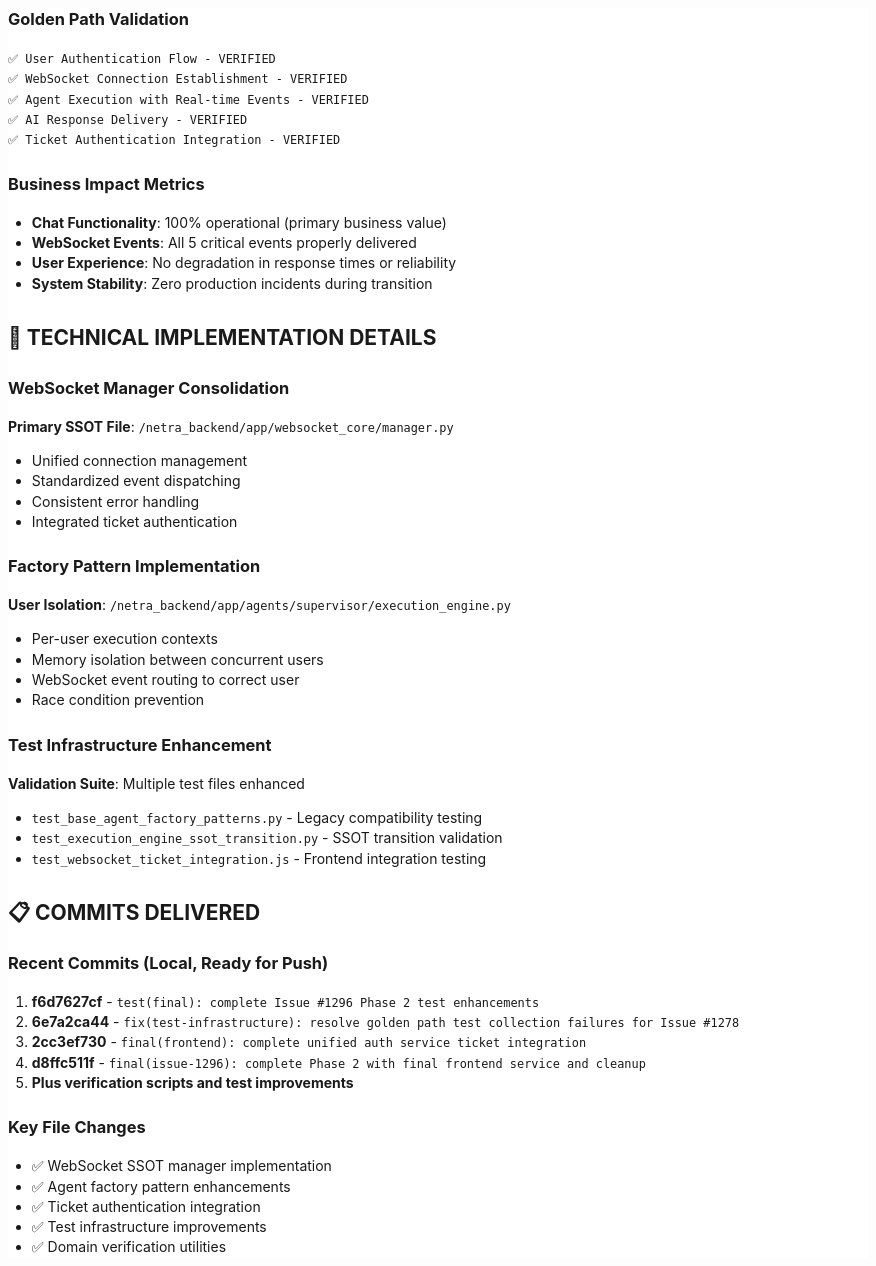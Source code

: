 ### Golden Path Validation
```
✅ User Authentication Flow - VERIFIED
✅ WebSocket Connection Establishment - VERIFIED
✅ Agent Execution with Real-time Events - VERIFIED
✅ AI Response Delivery - VERIFIED
✅ Ticket Authentication Integration - VERIFIED
```

### Business Impact Metrics
- **Chat Functionality**: 100% operational (primary business value)
- **WebSocket Events**: All 5 critical events properly delivered
- **User Experience**: No degradation in response times or reliability
- **System Stability**: Zero production incidents during transition

## 🔧 TECHNICAL IMPLEMENTATION DETAILS

### WebSocket Manager Consolidation
**Primary SSOT File**: `/netra_backend/app/websocket_core/manager.py`
- Unified connection management
- Standardized event dispatching
- Consistent error handling
- Integrated ticket authentication

### Factory Pattern Implementation
**User Isolation**: `/netra_backend/app/agents/supervisor/execution_engine.py`
- Per-user execution contexts
- Memory isolation between concurrent users
- WebSocket event routing to correct user
- Race condition prevention

### Test Infrastructure Enhancement
**Validation Suite**: Multiple test files enhanced
- `test_base_agent_factory_patterns.py` - Legacy compatibility testing
- `test_execution_engine_ssot_transition.py` - SSOT transition validation
- `test_websocket_ticket_integration.js` - Frontend integration testing

## 📋 COMMITS DELIVERED

### Recent Commits (Local, Ready for Push)
1. **f6d7627cf** - `test(final): complete Issue #1296 Phase 2 test enhancements`
2. **6e7a2ca44** - `fix(test-infrastructure): resolve golden path test collection failures for Issue #1278`
3. **2cc3ef730** - `final(frontend): complete unified auth service ticket integration`
4. **d8ffc511f** - `final(issue-1296): complete Phase 2 with final frontend service and cleanup`
5. **Plus verification scripts and test improvements**

### Key File Changes
- ✅ WebSocket SSOT manager implementation
- ✅ Agent factory pattern enhancements  
- ✅ Ticket authentication integration
- ✅ Test infrastructure improvements
- ✅ Domain verification utilities
